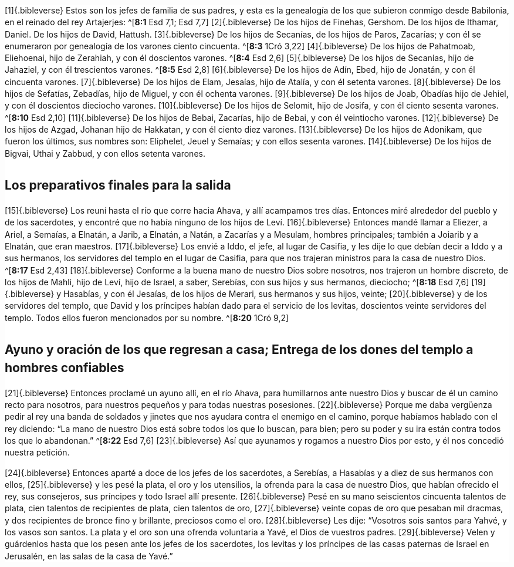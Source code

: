 [1]{.bibleverse} Estos son los jefes de familia de sus padres, y esta es la genealogía de los que subieron conmigo desde Babilonia, en el reinado del rey Artajerjes: ^[**8:1** Esd 7,1; Esd 7,7] [2]{.bibleverse} De los hijos de Finehas, Gershom. De los hijos de Ithamar, Daniel. De los hijos de David, Hattush. [3]{.bibleverse} De los hijos de Secanías, de los hijos de Paros, Zacarías; y con él se enumeraron por genealogía de los varones ciento cincuenta. ^[**8:3** 1Cró 3,22] [4]{.bibleverse} De los hijos de Pahatmoab, Eliehoenai, hijo de Zerahiah, y con él doscientos varones. ^[**8:4** Esd 2,6] [5]{.bibleverse} De los hijos de Secanías, hijo de Jahaziel, y con él trescientos varones. ^[**8:5** Esd 2,8] [6]{.bibleverse} De los hijos de Adín, Ebed, hijo de Jonatán, y con él cincuenta varones. [7]{.bibleverse} De los hijos de Elam, Jesaías, hijo de Atalía, y con él setenta varones. [8]{.bibleverse} De los hijos de Sefatías, Zebadías, hijo de Miguel, y con él ochenta varones. [9]{.bibleverse} De los hijos de Joab, Obadías hijo de Jehiel, y con él doscientos dieciocho varones. [10]{.bibleverse} De los hijos de Selomit, hijo de Josifa, y con él ciento sesenta varones. ^[**8:10** Esd 2,10] [11]{.bibleverse} De los hijos de Bebai, Zacarías, hijo de Bebai, y con él veintiocho varones. [12]{.bibleverse} De los hijos de Azgad, Johanan hijo de Hakkatan, y con él ciento diez varones. [13]{.bibleverse} De los hijos de Adonikam, que fueron los últimos, sus nombres son: Eliphelet, Jeuel y Semaías; y con ellos sesenta varones. [14]{.bibleverse} De los hijos de Bigvai, Uthai y Zabbud, y con ellos setenta varones.

## Los preparativos finales para la salida
[15]{.bibleverse} Los reuní hasta el río que corre hacia Ahava, y allí acampamos tres días. Entonces miré alrededor del pueblo y de los sacerdotes, y encontré que no había ninguno de los hijos de Leví. [16]{.bibleverse} Entonces mandé llamar a Eliezer, a Ariel, a Semaías, a Elnatán, a Jarib, a Elnatán, a Natán, a Zacarías y a Mesulam, hombres principales; también a Joiarib y a Elnatán, que eran maestros. [17]{.bibleverse} Los envié a Iddo, el jefe, al lugar de Casifia, y les dije lo que debían decir a Iddo y a sus hermanos, los servidores del templo en el lugar de Casifia, para que nos trajeran ministros para la casa de nuestro Dios. ^[**8:17** Esd 2,43] [18]{.bibleverse} Conforme a la buena mano de nuestro Dios sobre nosotros, nos trajeron un hombre discreto, de los hijos de Mahli, hijo de Leví, hijo de Israel, a saber, Serebías, con sus hijos y sus hermanos, dieciocho; ^[**8:18** Esd 7,6] [19]{.bibleverse} y Hasabías, y con él Jesaías, de los hijos de Merari, sus hermanos y sus hijos, veinte; [20]{.bibleverse} y de los servidores del templo, que David y los príncipes habían dado para el servicio de los levitas, doscientos veinte servidores del templo. Todos ellos fueron mencionados por su nombre. ^[**8:20** 1Cró 9,2]

## Ayuno y oración de los que regresan a casa; Entrega de los dones del templo a hombres confiables
[21]{.bibleverse} Entonces proclamé un ayuno allí, en el río Ahava, para humillarnos ante nuestro Dios y buscar de él un camino recto para nosotros, para nuestros pequeños y para todas nuestras posesiones. [22]{.bibleverse} Porque me daba vergüenza pedir al rey una banda de soldados y jinetes que nos ayudara contra el enemigo en el camino, porque habíamos hablado con el rey diciendo: “La mano de nuestro Dios está sobre todos los que lo buscan, para bien; pero su poder y su ira están contra todos los que lo abandonan.” ^[**8:22** Esd 7,6] [23]{.bibleverse} Así que ayunamos y rogamos a nuestro Dios por esto, y él nos concedió nuestra petición.

[24]{.bibleverse} Entonces aparté a doce de los jefes de los sacerdotes, a Serebías, a Hasabías y a diez de sus hermanos con ellos, [25]{.bibleverse} y les pesé la plata, el oro y los utensilios, la ofrenda para la casa de nuestro Dios, que habían ofrecido el rey, sus consejeros, sus príncipes y todo Israel allí presente. [26]{.bibleverse} Pesé en su mano seiscientos cincuenta talentos de plata, cien talentos de recipientes de plata, cien talentos de oro, [27]{.bibleverse} veinte copas de oro que pesaban mil dracmas, y dos recipientes de bronce fino y brillante, preciosos como el oro. [28]{.bibleverse} Les dije: “Vosotros sois santos para Yahvé, y los vasos son santos. La plata y el oro son una ofrenda voluntaria a Yavé, el Dios de vuestros padres. [29]{.bibleverse} Velen y guárdenlos hasta que los pesen ante los jefes de los sacerdotes, los levitas y los príncipes de las casas paternas de Israel en Jerusalén, en las salas de la casa de Yavé.”
